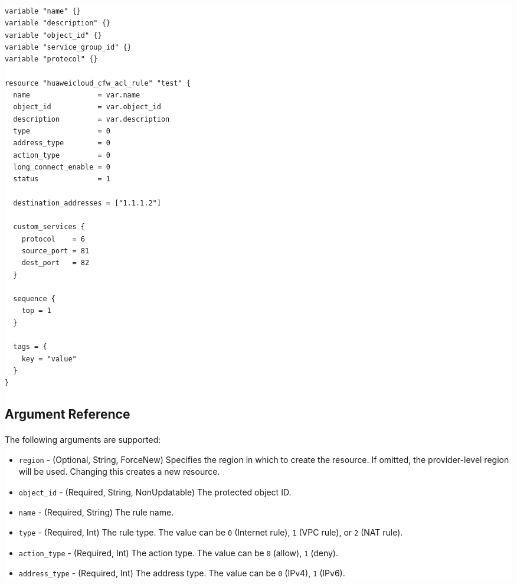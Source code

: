 ```hcl
variable "name" {}
variable "description" {}
variable "object_id" {}
variable "service_group_id" {}
variable "protocol" {}

resource "huaweicloud_cfw_acl_rule" "test" {
  name                = var.name
  object_id           = var.object_id
  description         = var.description
  type                = 0
  address_type        = 0
  action_type         = 0
  long_connect_enable = 0
  status              = 1

  destination_addresses = ["1.1.1.2"]

  custom_services {
    protocol    = 6
    source_port = 81
    dest_port   = 82
  }
  
  sequence {
    top = 1
  }

  tags = {
    key = "value"
  }
}
```

## Argument Reference

The following arguments are supported:

* `region` - (Optional, String, ForceNew) Specifies the region in which to create the resource.
  If omitted, the provider-level region will be used.
  Changing this creates a new resource.

* `object_id` - (Required, String, NonUpdatable) The protected object ID.

* `name` - (Required, String) The rule name.

* `type` - (Required, Int) The rule type.
  The value can be `0` (Internet rule), `1` (VPC rule), or `2` (NAT rule).

* `action_type` - (Required, Int) The action type.
  The value can be `0` (allow), `1` (deny).

* `address_type` - (Required, Int) The address type.
  The value can be `0` (IPv4), `1` (IPv6).
